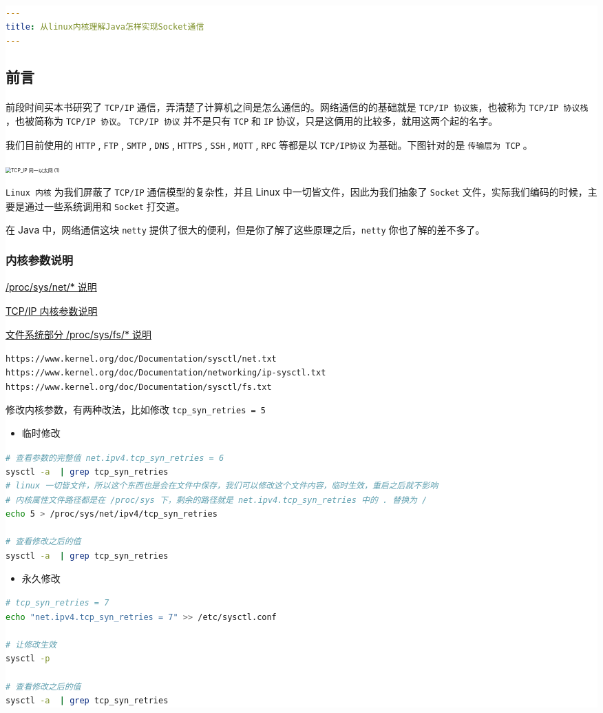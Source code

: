 ```yaml
---
title: 从linux内核理解Java怎样实现Socket通信
---
```


## 前言

前段时间买本书研究了 `TCP/IP` 通信，弄清楚了计算机之间是怎么通信的。网络通信的的基础就是 `TCP/IP 协议簇`，也被称为 `TCP/IP 协议栈` ，也被简称为 `TCP/IP 协议`。 `TCP/IP 协议` 并不是只有 `TCP` 和 `IP` 协议，只是这俩用的比较多，就用这两个起的名字。

我们目前使用的 `HTTP` , `FTP` , `SMTP` , `DNS` , `HTTPS` , `SSH` , `MQTT` , `RPC` 等都是以 `TCP/IP协议` 为基础。下图针对的是 `传输层为 TCP` 。

<img src="http://oss.mflyyou.cn/blog/20200718221518.svg?author=zhangpanqin" alt="TCP_IP 同一以太网 (1)" style="zoom:50%;" />

`Linux 内核` 为我们屏蔽了 `TCP/IP` 通信模型的复杂性，并且 Linux 中一切皆文件，因此为我们抽象了 `Socket` 文件，实际我们编码的时候，主要是通过一些系统调用和 `Socket` 打交道。

在 Java 中，网络通信这块 `netty` 提供了很大的便利，但是你了解了这些原理之后，`netty` 你也了解的差不多了。

### 内核参数说明

[/proc/sys/net/\* 说明](https://www.kernel.org/doc/Documentation/sysctl/net.txt)

[TCP/IP 内核参数说明](https://www.kernel.org/doc/Documentation/networking/ip-sysctl.txt)

[文件系统部分 /proc/sys/fs/\* 说明](https://www.kernel.org/doc/Documentation/sysctl/fs.txt)

```txt
https://www.kernel.org/doc/Documentation/sysctl/net.txt
https://www.kernel.org/doc/Documentation/networking/ip-sysctl.txt
https://www.kernel.org/doc/Documentation/sysctl/fs.txt
```

修改内核参数，有两种改法，比如修改 `tcp_syn_retries = 5`

-   临时修改

```bash
# 查看参数的完整值 net.ipv4.tcp_syn_retries = 6
sysctl -a  | grep tcp_syn_retries
# linux 一切皆文件，所以这个东西也是会在文件中保存，我们可以修改这个文件内容，临时生效，重启之后就不影响
# 内核属性文件路径都是在 /proc/sys 下，剩余的路径就是 net.ipv4.tcp_syn_retries 中的 . 替换为 /
echo 5 > /proc/sys/net/ipv4/tcp_syn_retries

# 查看修改之后的值
sysctl -a  | grep tcp_syn_retries
```

-   永久修改

```bash
# tcp_syn_retries = 7
echo "net.ipv4.tcp_syn_retries = 7" >> /etc/sysctl.conf

# 让修改生效
sysctl -p

# 查看修改之后的值
sysctl -a  | grep tcp_syn_retries
```
